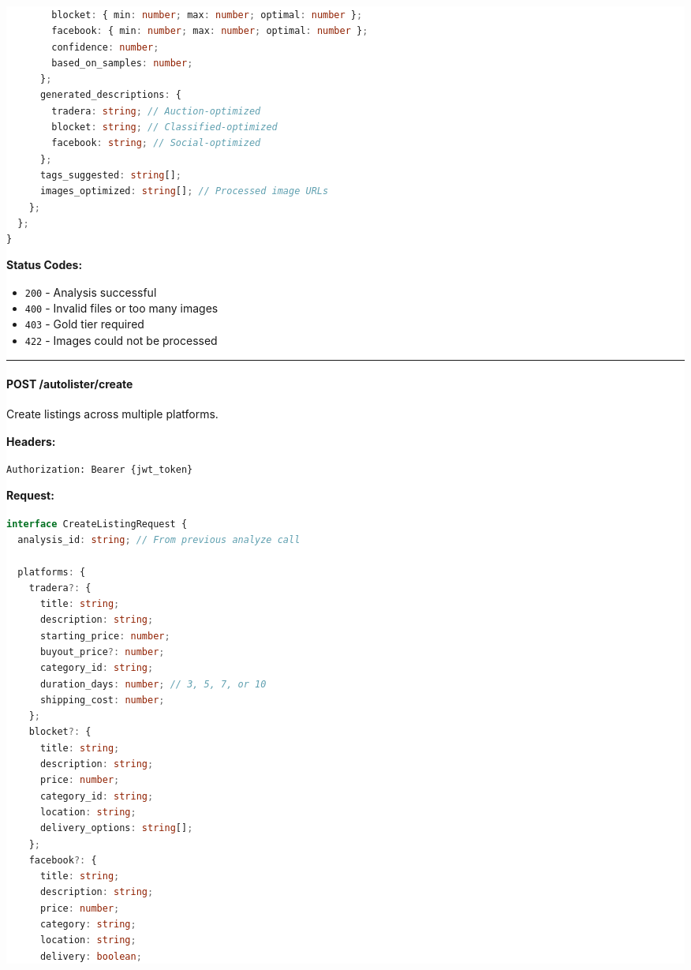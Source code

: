 ```typescript
        blocket: { min: number; max: number; optimal: number };
        facebook: { min: number; max: number; optimal: number };
        confidence: number;
        based_on_samples: number;
      };
      generated_descriptions: {
        tradera: string; // Auction-optimized
        blocket: string; // Classified-optimized
        facebook: string; // Social-optimized
      };
      tags_suggested: string[];
      images_optimized: string[]; // Processed image URLs
    };
  };
}
```

**Status Codes:**

- `200` - Analysis successful
- `400` - Invalid files or too many images
- `403` - Gold tier required
- `422` - Images could not be processed

---

#### POST /autolister/create

Create listings across multiple platforms.

**Headers:**

```http
Authorization: Bearer {jwt_token}
```

**Request:**

```typescript
interface CreateListingRequest {
  analysis_id: string; // From previous analyze call

  platforms: {
    tradera?: {
      title: string;
      description: string;
      starting_price: number;
      buyout_price?: number;
      category_id: string;
      duration_days: number; // 3, 5, 7, or 10
      shipping_cost: number;
    };
    blocket?: {
      title: string;
      description: string;
      price: number;
      category_id: string;
      location: string;
      delivery_options: string[];
    };
    facebook?: {
      title: string;
      description: string;
      price: number;
      category: string;
      location: string;
      delivery: boolean;
```